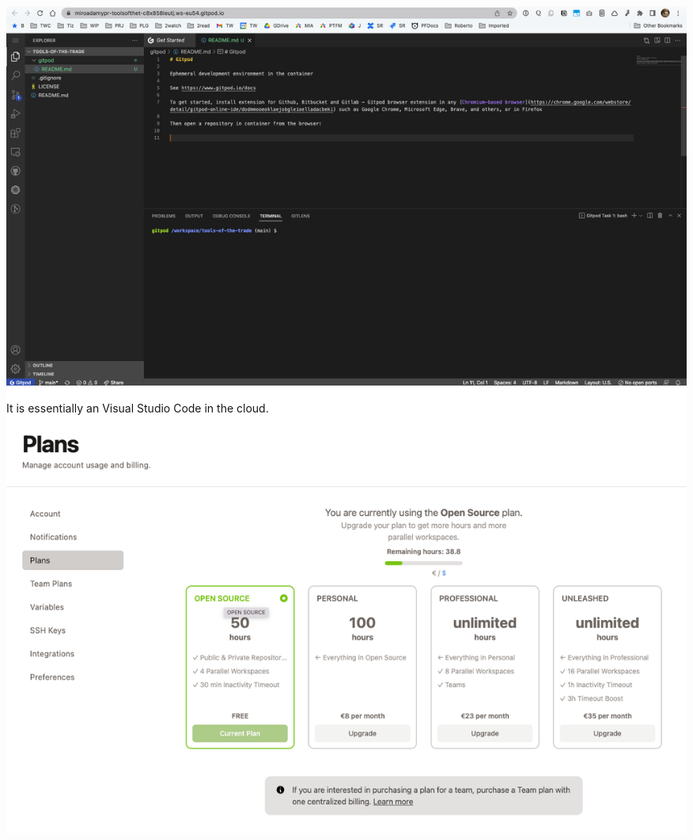 ![](./img/gitpod-ui.png)

It is essentially an Visual Studio Code in the cloud.

![](./img/plans.png)

